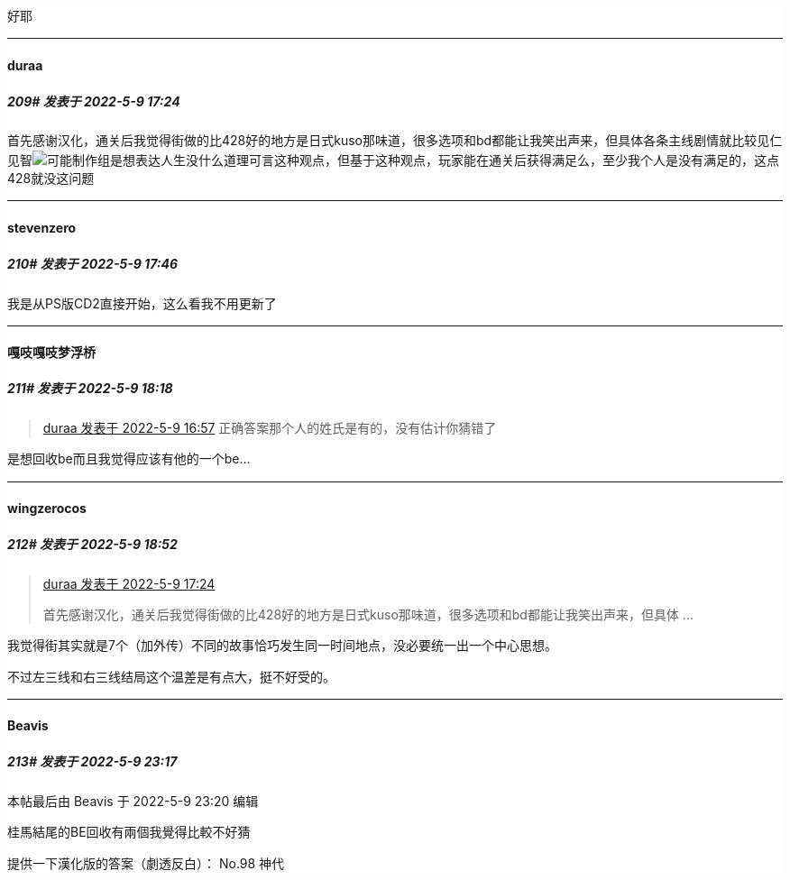 好耶



*****

####  duraa  
##### 209#       发表于 2022-5-9 17:24

首先感谢汉化，通关后我觉得街做的比428好的地方是日式kuso那味道，很多选项和bd都能让我笑出声来，但具体各条主线剧情就比较见仁见智<img src="https://static.saraba1st.com/image/smiley/face2017/012.png" referrerpolicy="no-referrer">可能制作组是想表达人生没什么道理可言这种观点，但基于这种观点，玩家能在通关后获得满足么，至少我个人是没有满足的，这点428就没这问题



*****

####  stevenzero  
##### 210#       发表于 2022-5-9 17:46

我是从PS版CD2直接开始，这么看我不用更新了



*****

####  嘎吱嘎吱梦浮桥  
##### 211#       发表于 2022-5-9 18:18

<blockquote><a href="httphttps://bbs.saraba1st.com/2b/forum.php?mod=redirect&amp;goto=findpost&amp;pid=55754917&amp;ptid=2067252" target="_blank">duraa 发表于 2022-5-9 16:57</a>
正确答案那个人的姓氏是有的，没有估计你猜错了</blockquote>
是想回收be而且我觉得应该有他的一个be…



*****

####  wingzerocos  
##### 212#       发表于 2022-5-9 18:52

<blockquote><a href="httphttps://bbs.saraba1st.com/2b/forum.php?mod=redirect&amp;goto=findpost&amp;pid=55755296&amp;ptid=2067252" target="_blank">duraa 发表于 2022-5-9 17:24</a>

首先感谢汉化，通关后我觉得街做的比428好的地方是日式kuso那味道，很多选项和bd都能让我笑出声来，但具体 ...</blockquote>
我觉得街其实就是7个（加外传）不同的故事恰巧发生同一时间地点，没必要统一出一个中心思想。

不过左三线和右三线结局这个温差是有点大，挺不好受的。



*****

####  Beavis  
##### 213#       发表于 2022-5-9 23:17

 本帖最后由 Beavis 于 2022-5-9 23:20 编辑 

桂馬結尾的BE回收有兩個我覺得比較不好猜

提供一下漢化版的答案（劇透反白）：
No.98 神代
